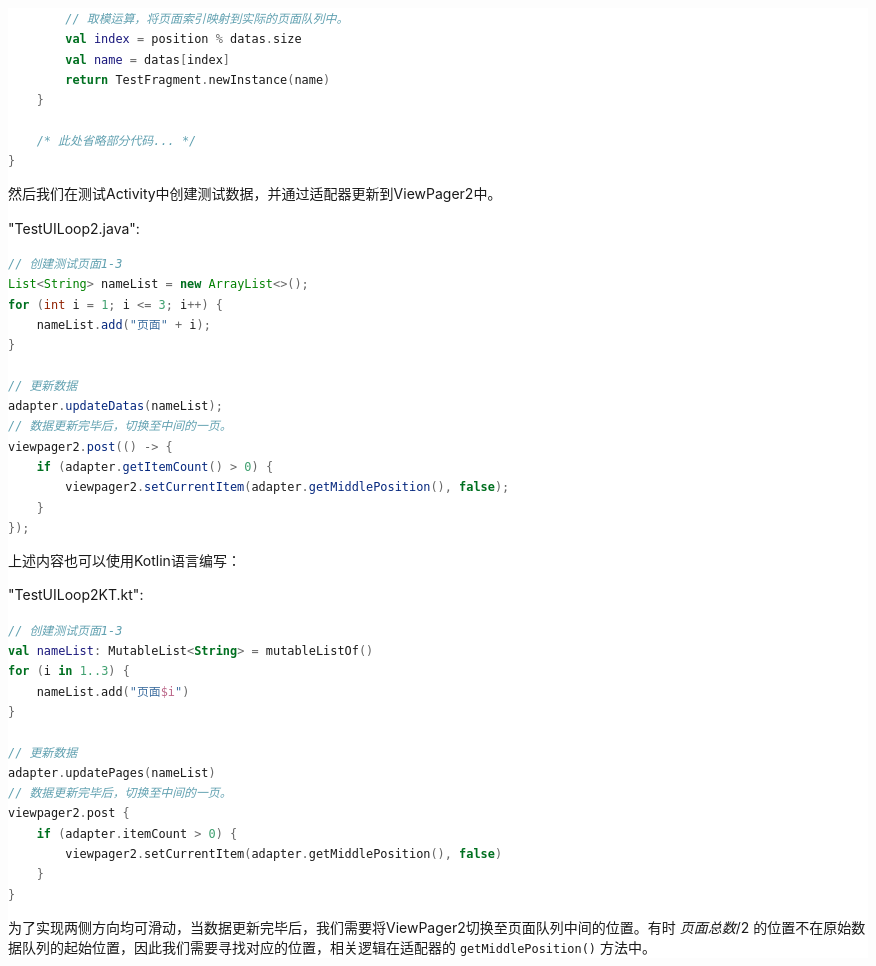 ```kotlin
        // 取模运算，将页面索引映射到实际的页面队列中。
        val index = position % datas.size
        val name = datas[index]
        return TestFragment.newInstance(name)
    }

    /* 此处省略部分代码... */
}
```

然后我们在测试Activity中创建测试数据，并通过适配器更新到ViewPager2中。

"TestUILoop2.java":

```java
// 创建测试页面1-3
List<String> nameList = new ArrayList<>();
for (int i = 1; i <= 3; i++) {
    nameList.add("页面" + i);
}

// 更新数据
adapter.updateDatas(nameList);
// 数据更新完毕后，切换至中间的一页。
viewpager2.post(() -> {
    if (adapter.getItemCount() > 0) {
        viewpager2.setCurrentItem(adapter.getMiddlePosition(), false);
    }
});
```

上述内容也可以使用Kotlin语言编写：

"TestUILoop2KT.kt":

```kotlin
// 创建测试页面1-3
val nameList: MutableList<String> = mutableListOf()
for (i in 1..3) {
    nameList.add("页面$i")
}

// 更新数据
adapter.updatePages(nameList)
// 数据更新完毕后，切换至中间的一页。
viewpager2.post {
    if (adapter.itemCount > 0) {
        viewpager2.setCurrentItem(adapter.getMiddlePosition(), false)
    }
}
```

为了实现两侧方向均可滑动，当数据更新完毕后，我们需要将ViewPager2切换至页面队列中间的位置。有时 $页面总数/2$ 的位置不在原始数据队列的起始位置，因此我们需要寻找对应的位置，相关逻辑在适配器的 `getMiddlePosition()` 方法中。
